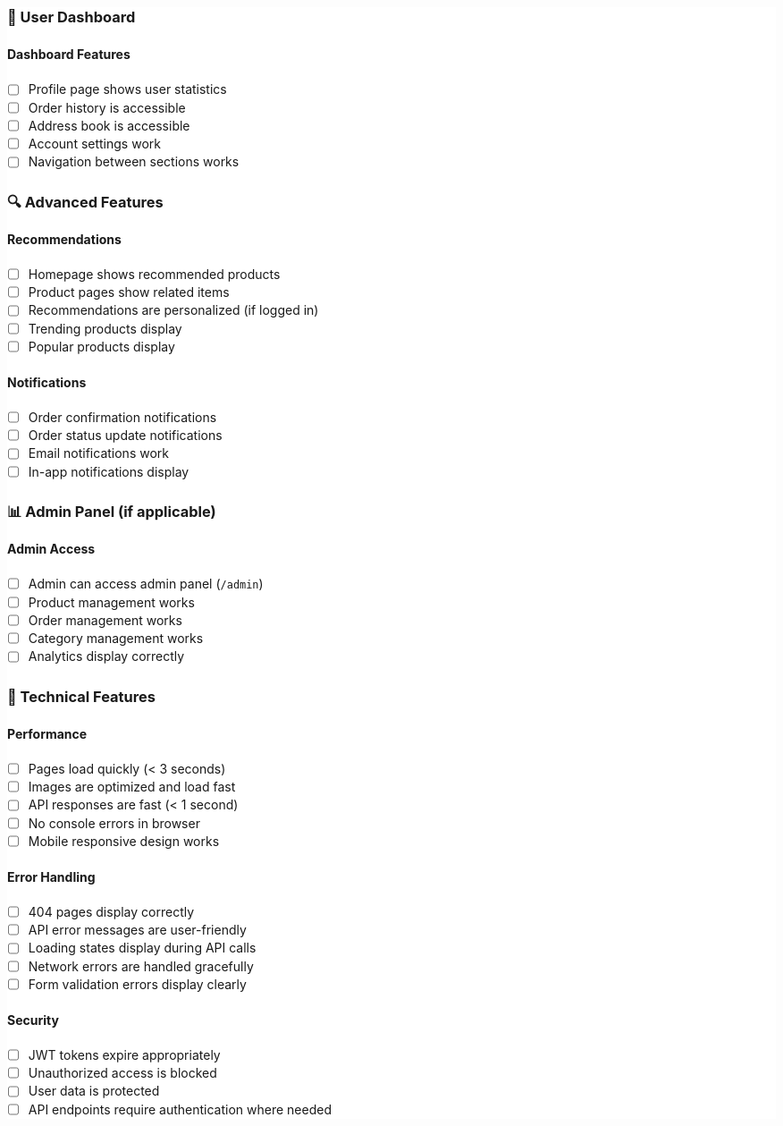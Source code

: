 ### 👤 User Dashboard

#### Dashboard Features
- [ ] Profile page shows user statistics
- [ ] Order history is accessible
- [ ] Address book is accessible
- [ ] Account settings work
- [ ] Navigation between sections works

### 🔍 Advanced Features

#### Recommendations
- [ ] Homepage shows recommended products
- [ ] Product pages show related items
- [ ] Recommendations are personalized (if logged in)
- [ ] Trending products display
- [ ] Popular products display

#### Notifications
- [ ] Order confirmation notifications
- [ ] Order status update notifications
- [ ] Email notifications work
- [ ] In-app notifications display

### 📊 Admin Panel (if applicable)

#### Admin Access
- [ ] Admin can access admin panel (`/admin`)
- [ ] Product management works
- [ ] Order management works
- [ ] Category management works
- [ ] Analytics display correctly

### 🔧 Technical Features

#### Performance
- [ ] Pages load quickly (< 3 seconds)
- [ ] Images are optimized and load fast
- [ ] API responses are fast (< 1 second)
- [ ] No console errors in browser
- [ ] Mobile responsive design works

#### Error Handling
- [ ] 404 pages display correctly
- [ ] API error messages are user-friendly
- [ ] Loading states display during API calls
- [ ] Network errors are handled gracefully
- [ ] Form validation errors display clearly

#### Security
- [ ] JWT tokens expire appropriately
- [ ] Unauthorized access is blocked
- [ ] User data is protected
- [ ] API endpoints require authentication where needed
